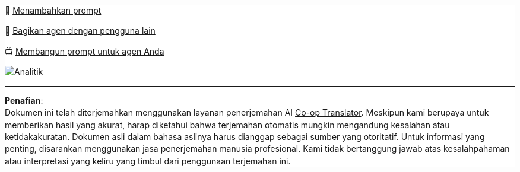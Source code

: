 🔗 [Menambahkan prompt](https://learn.microsoft.com/ai-builder/create-a-custom-prompt?context=%2Fmicrosoft-365-copilot%2Fextensibility%2Fcontext/?WT.mc_id=power-172614-ebenitez)

🔗 [Bagikan agen dengan pengguna lain](https://learn.microsoft.com/microsoft-copilot-studio/admin-share-bots/?WT.mc_id=power-172614-ebenitez)

📺 [Membangun prompt untuk agen Anda](https://aka.ms/ai-in-action/copilot-studio/ep3)

<img src="https://m365-visitor-stats.azurewebsites.net/agent-academy/recruit/03-create-a-declarative-agent-for-M365Copilot" alt="Analitik" />

---

**Penafian**:  
Dokumen ini telah diterjemahkan menggunakan layanan penerjemahan AI [Co-op Translator](https://github.com/Azure/co-op-translator). Meskipun kami berupaya untuk memberikan hasil yang akurat, harap diketahui bahwa terjemahan otomatis mungkin mengandung kesalahan atau ketidakakuratan. Dokumen asli dalam bahasa aslinya harus dianggap sebagai sumber yang otoritatif. Untuk informasi yang penting, disarankan menggunakan jasa penerjemahan manusia profesional. Kami tidak bertanggung jawab atas kesalahpahaman atau interpretasi yang keliru yang timbul dari penggunaan terjemahan ini.
